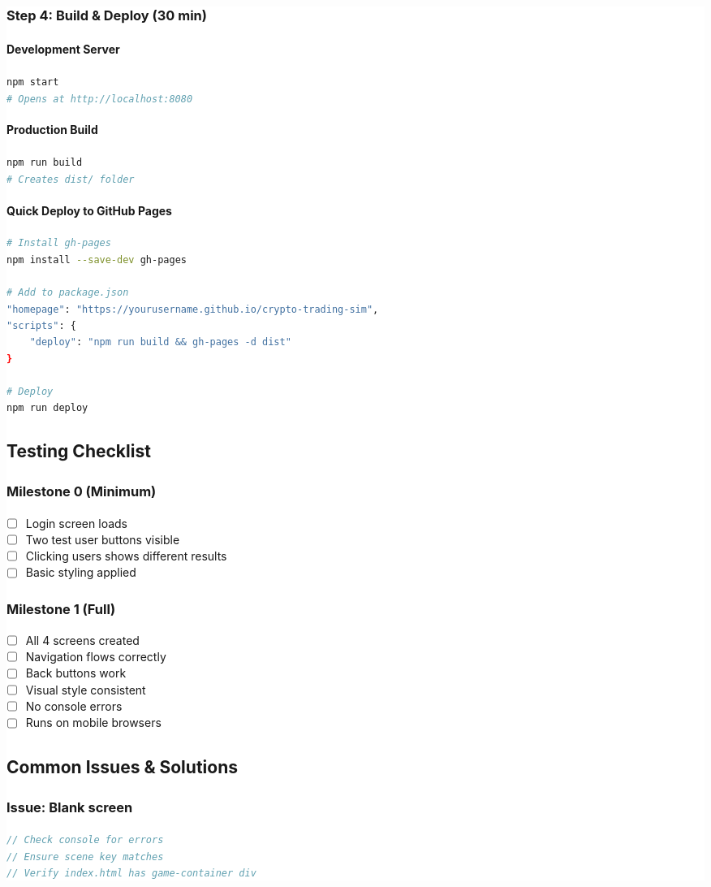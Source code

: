 ### Step 4: Build & Deploy (30 min)

#### Development Server
```bash
npm start
# Opens at http://localhost:8080
```

#### Production Build
```bash
npm run build
# Creates dist/ folder
```

#### Quick Deploy to GitHub Pages
```bash
# Install gh-pages
npm install --save-dev gh-pages

# Add to package.json
"homepage": "https://yourusername.github.io/crypto-trading-sim",
"scripts": {
    "deploy": "npm run build && gh-pages -d dist"
}

# Deploy
npm run deploy
```

## Testing Checklist

### Milestone 0 (Minimum)
- [ ] Login screen loads
- [ ] Two test user buttons visible
- [ ] Clicking users shows different results
- [ ] Basic styling applied

### Milestone 1 (Full)
- [ ] All 4 screens created
- [ ] Navigation flows correctly
- [ ] Back buttons work
- [ ] Visual style consistent
- [ ] No console errors
- [ ] Runs on mobile browsers

## Common Issues & Solutions

### Issue: Blank screen
```javascript
// Check console for errors
// Ensure scene key matches
// Verify index.html has game-container div
```
